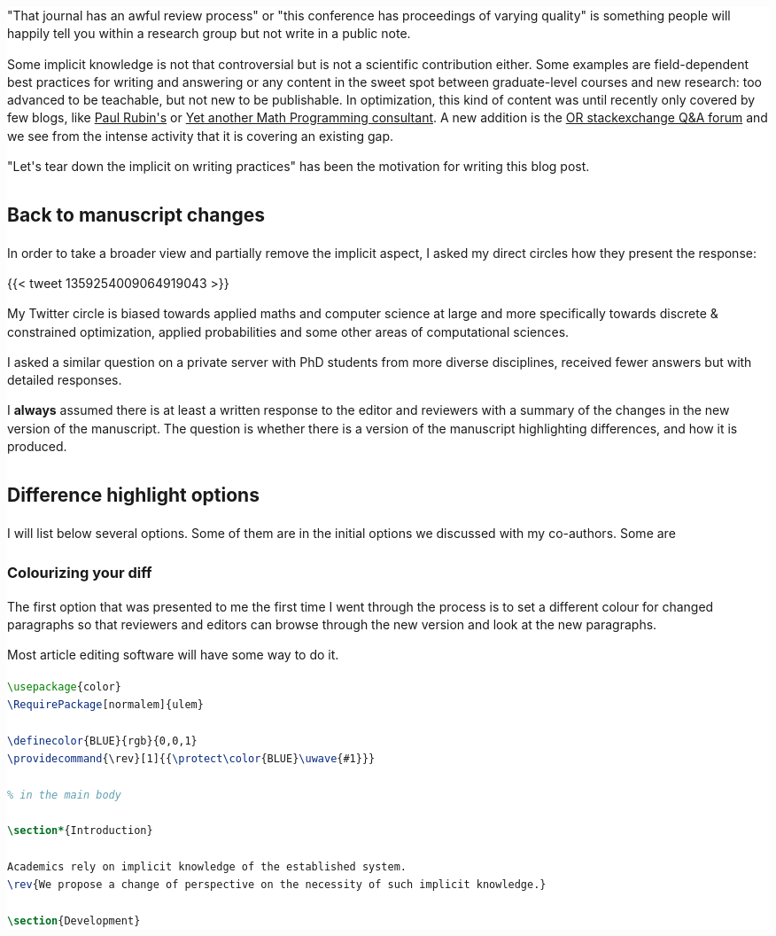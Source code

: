"That journal has an awful review process" or "this conference has proceedings of varying quality" is something
people will happily tell you within a research group but not write in a public note.

Some implicit knowledge is not that controversial but is not a scientific contribution either.
Some examples are field-dependent best practices for writing and answering or any content in the sweet spot between graduate-level courses and new research: too advanced to be teachable, but
not new to be publishable.
In optimization, this kind of content was until recently only covered by few blogs,
like [Paul Rubin's](https://orinanobworld.blogspot.com/)
or [Yet another Math Programming consultant](https://yetanothermathprogrammingconsultant.blogspot.com/).
A new addition is the [OR stackexchange Q&A forum](https://or.stackexchange.com/) and we see from the
intense activity that it is covering an existing gap.

"Let's tear down the implicit on writing practices" has been the motivation for writing this blog post.

## Back to manuscript changes

In order to take a broader view and partially remove the implicit aspect, I asked
my direct circles how they present the response:

{{< tweet 1359254009064919043 >}}

My Twitter circle is biased towards applied maths and computer science at large
and more specifically towards discrete & constrained optimization, applied probabilities
and some other areas of computational sciences.

I asked a similar question on a private server with PhD students from more diverse disciplines,
received fewer answers but with detailed responses.

I **always** assumed there is at least a written response to the editor and reviewers
with a summary of the changes in the new version of the manuscript. The question is
whether there is a version of the manuscript highlighting differences, and how it is produced.

## Difference highlight options

I will list below several options. Some of them are in the initial options we discussed with my co-authors.
Some are 

### Colourizing your diff

The first option that was presented to me the first time I went through the process is
to set a different colour for changed paragraphs so that reviewers and editors can
browse through the new version and look at the new paragraphs.

Most article editing software will have some way to do it.

```tex
\usepackage{color}
\RequirePackage[normalem]{ulem}

\definecolor{BLUE}{rgb}{0,0,1}
\providecommand{\rev}[1]{{\protect\color{BLUE}\uwave{#1}}}

% in the main body

\section*{Introduction}

Academics rely on implicit knowledge of the established system.
\rev{We propose a change of perspective on the necessity of such implicit knowledge.}

\section{Development}

```